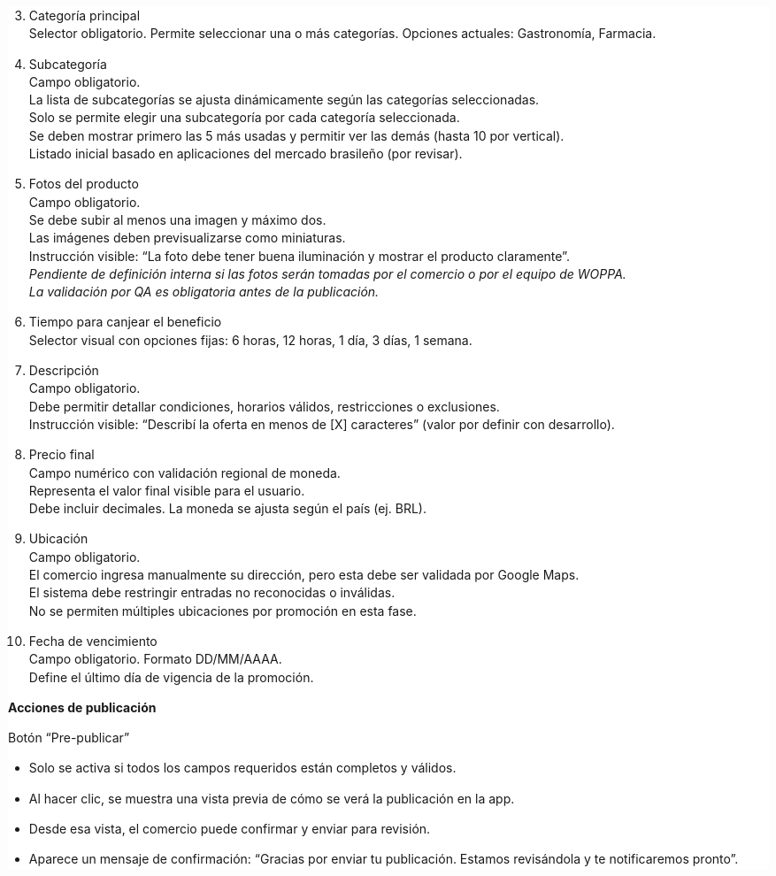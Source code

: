 3. Categoría principal  
    Selector obligatorio. Permite seleccionar una o más categorías. Opciones actuales: Gastronomía, Farmacia.

4. Subcategoría  
    Campo obligatorio.  
    La lista de subcategorías se ajusta dinámicamente según las categorías seleccionadas.  
    Solo se permite elegir una subcategoría por cada categoría seleccionada.  
    Se deben mostrar primero las 5 más usadas y permitir ver las demás (hasta 10 por vertical).  
    Listado inicial basado en aplicaciones del mercado brasileño (por revisar).

5. Fotos del producto  
    Campo obligatorio.  
    Se debe subir al menos una imagen y máximo dos.  
    Las imágenes deben previsualizarse como miniaturas.  
    Instrucción visible: “La foto debe tener buena iluminación y mostrar el producto claramente”.  
    *Pendiente de definición interna si las fotos serán tomadas por el comercio o por el equipo de WOPPA.*  
    *La validación por QA es obligatoria antes de la publicación.*

6. Tiempo para canjear el beneficio  
    Selector visual con opciones fijas: 6 horas, 12 horas, 1 día, 3 días, 1 semana.

7. Descripción  
    Campo obligatorio.  
    Debe permitir detallar condiciones, horarios válidos, restricciones o exclusiones.  
    Instrucción visible: “Describí la oferta en menos de \[X\] caracteres” (valor por definir con desarrollo).

8. Precio final  
    Campo numérico con validación regional de moneda.  
    Representa el valor final visible para el usuario.  
    Debe incluir decimales. La moneda se ajusta según el país (ej. BRL).

9. Ubicación  
    Campo obligatorio.  
    El comercio ingresa manualmente su dirección, pero esta debe ser validada por Google Maps.  
    El sistema debe restringir entradas no reconocidas o inválidas.  
    No se permiten múltiples ubicaciones por promoción en esta fase.

10. Fecha de vencimiento  
     Campo obligatorio. Formato DD/MM/AAAA.  
     Define el último día de vigencia de la promoción.

**Acciones de publicación**

Botón “Pre-publicar”

* Solo se activa si todos los campos requeridos están completos y válidos.

* Al hacer clic, se muestra una vista previa de cómo se verá la publicación en la app.

* Desde esa vista, el comercio puede confirmar y enviar para revisión.

* Aparece un mensaje de confirmación: “Gracias por enviar tu publicación. Estamos revisándola y te notificaremos pronto”.
